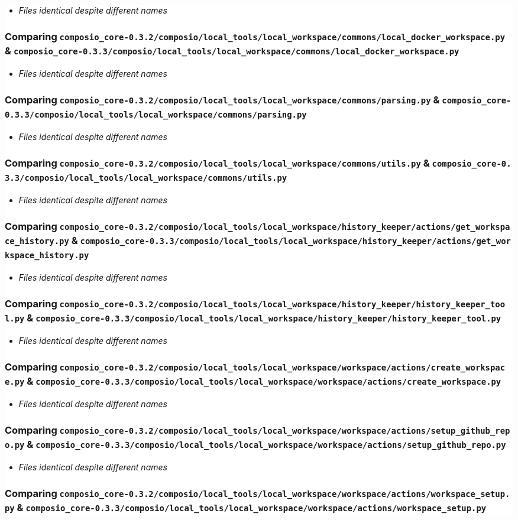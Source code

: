  * *Files identical despite different names*

### Comparing `composio_core-0.3.2/composio/local_tools/local_workspace/commons/local_docker_workspace.py` & `composio_core-0.3.3/composio/local_tools/local_workspace/commons/local_docker_workspace.py`

 * *Files identical despite different names*

### Comparing `composio_core-0.3.2/composio/local_tools/local_workspace/commons/parsing.py` & `composio_core-0.3.3/composio/local_tools/local_workspace/commons/parsing.py`

 * *Files identical despite different names*

### Comparing `composio_core-0.3.2/composio/local_tools/local_workspace/commons/utils.py` & `composio_core-0.3.3/composio/local_tools/local_workspace/commons/utils.py`

 * *Files identical despite different names*

### Comparing `composio_core-0.3.2/composio/local_tools/local_workspace/history_keeper/actions/get_workspace_history.py` & `composio_core-0.3.3/composio/local_tools/local_workspace/history_keeper/actions/get_workspace_history.py`

 * *Files identical despite different names*

### Comparing `composio_core-0.3.2/composio/local_tools/local_workspace/history_keeper/history_keeper_tool.py` & `composio_core-0.3.3/composio/local_tools/local_workspace/history_keeper/history_keeper_tool.py`

 * *Files identical despite different names*

### Comparing `composio_core-0.3.2/composio/local_tools/local_workspace/workspace/actions/create_workspace.py` & `composio_core-0.3.3/composio/local_tools/local_workspace/workspace/actions/create_workspace.py`

 * *Files identical despite different names*

### Comparing `composio_core-0.3.2/composio/local_tools/local_workspace/workspace/actions/setup_github_repo.py` & `composio_core-0.3.3/composio/local_tools/local_workspace/workspace/actions/setup_github_repo.py`

 * *Files identical despite different names*

### Comparing `composio_core-0.3.2/composio/local_tools/local_workspace/workspace/actions/workspace_setup.py` & `composio_core-0.3.3/composio/local_tools/local_workspace/workspace/actions/workspace_setup.py`
